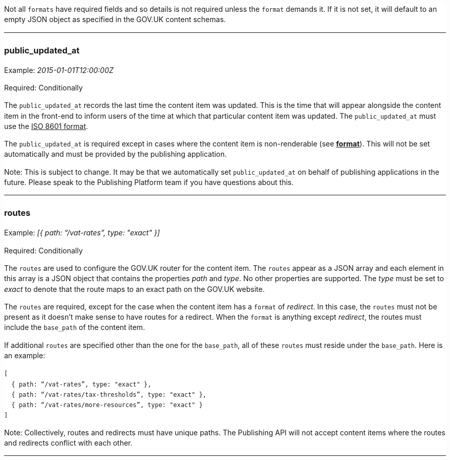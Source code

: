 Not all `formats` have required fields and so details is not required unless the
`format` demands it. If it is not set, it will default to an empty JSON object
as specified in the GOV.UK content schemas.

---

### public_updated_at

Example: *2015-01-01T12:00:00Z*

Required: Conditionally

The `public_updated_at` records the last time the content item was updated. This
is the time that will appear alongside the content item in the front-end to
inform users of the time at which that particular content item was updated. The
`public_updated_at` must use the [ISO 8601 format](https://en.wikipedia.org/wiki/ISO_8601).

The `public_updated_at` is required except in cases where the content item is
non-renderable (see [**format**](#format)). This will not be set automatically and must be
provided by the publishing application.

Note: This is subject to change. It may be that we automatically set
`public_updated_at` on behalf of publishing applications in the future. Please
speak to the Publishing Platform team if you have questions about this.

---

### routes

Example: *[{ path: “/vat-rates”, type: "exact" }]*

Required: Conditionally

The `routes` are used to configure the GOV.UK router for the content item. The
`routes` appear as a JSON array and each element in this array is a JSON object
that contains the properties *path* and *type*. No other properties are
supported.  The *type* must be set to *exact* to denote that the route maps to
an exact path on the GOV.UK website.

The `routes` are required, except for the case when the content item
has a `format` of *redirect*. In this case, the `routes` must not be present as
it doesn’t make sense to have routes for a redirect. When the `format` is
anything except *redirect*, the routes must include the `base_path` of the
content item.

If additional `routes` are specified other than the one for the `base_path`, all
of these `routes` must reside under the `base_path`. Here is an example:

```
[
  { path: “/vat-rates”, type: "exact" },
  { path: “/vat-rates/tax-thresholds”, type: "exact" },
  { path: “/vat-rates/more-resources”, type: "exact" }
]
```

Note: Collectively, routes and redirects must have unique paths. The Publishing
API will not accept content items where the routes and redirects conflict with
each other.

---